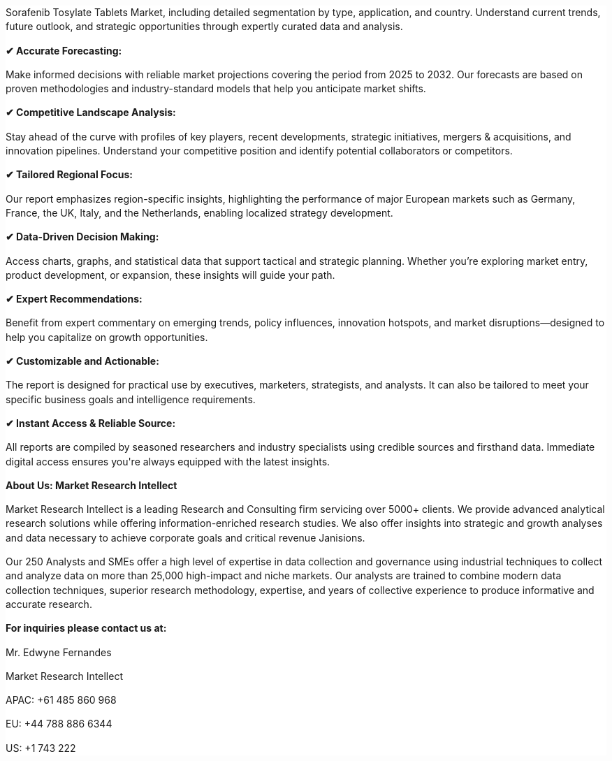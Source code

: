 Sorafenib Tosylate Tablets Market, including detailed segmentation by type, application, and country. Understand current trends, future outlook, and strategic opportunities through expertly curated data and analysis.</p><p><strong>✔ Accurate Forecasting:</strong></p><p>Make informed decisions with reliable market projections covering the period from 2025 to 2032. Our forecasts are based on proven methodologies and industry-standard models that help you anticipate market shifts.</p><p><strong>✔ Competitive Landscape Analysis:</strong></p><p>Stay ahead of the curve with profiles of key players, recent developments, strategic initiatives, mergers &amp; acquisitions, and innovation pipelines. Understand your competitive position and identify potential collaborators or competitors.</p><p><strong>✔ Tailored Regional Focus:</strong></p><p>Our report emphasizes region-specific insights, highlighting the performance of major European markets such as Germany, France, the UK, Italy, and the Netherlands, enabling localized strategy development.</p><p><strong>✔ Data-Driven Decision Making:</strong></p><p>Access charts, graphs, and statistical data that support tactical and strategic planning. Whether you&rsquo;re exploring market entry, product development, or expansion, these insights will guide your path.</p><p><strong>✔ Expert Recommendations:</strong></p><p>Benefit from expert commentary on emerging trends, policy influences, innovation hotspots, and market disruptions&mdash;designed to help you capitalize on growth opportunities.</p><p><strong>✔ Customizable and Actionable:</strong></p><p>The report is designed for practical use by executives, marketers, strategists, and analysts. It can also be tailored to meet your specific business goals and intelligence requirements.</p><p><strong>✔ Instant Access &amp; Reliable Source:</strong></p><p>All reports are compiled by seasoned researchers and industry specialists using credible sources and firsthand data. Immediate digital access ensures you're always equipped with the latest insights.</p><p><strong><span class="font-[700]">About Us: Market Research Intellect</span></strong></p><p><span class="">Market Research Intellect is a leading Research and Consulting firm servicing over 5000+ clients. We provide advanced analytical research solutions while offering information-enriched research studies.&nbsp;</span>We also offer insights into strategic and growth analyses and data necessary to achieve corporate goals and critical revenue Janisions.</p><p><span class="">Our 250 Analysts and SMEs offer a high level of expertise in data collection and governance using industrial techniques to collect and analyze data on more than 25,000 high-impact and niche markets. Our analysts are trained to combine modern data collection techniques, superior research methodology, expertise, and years of collective experience to produce informative and accurate research.</span></p><p><strong>For inquiries please contact us at:</strong></p><p>Mr. Edwyne Fernandes</p><p>Market Research Intellect</p><p>APAC: +61 485 860 968</p><p>EU: +44 788 886 6344</p><p>US: +1 743 222